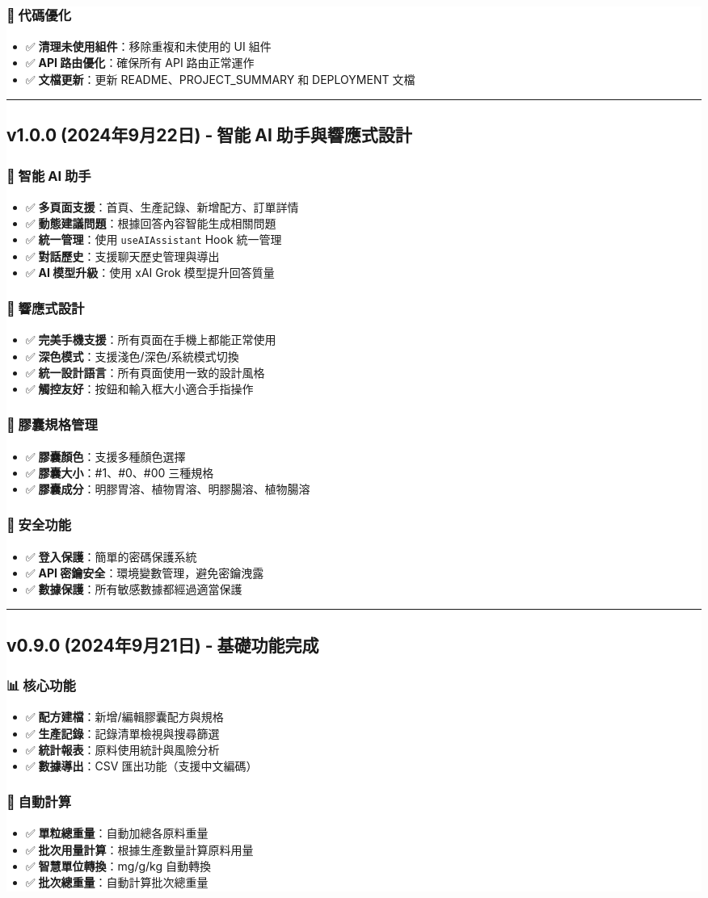 ### 🧹 代碼優化
- ✅ **清理未使用組件**：移除重複和未使用的 UI 組件
- ✅ **API 路由優化**：確保所有 API 路由正常運作
- ✅ **文檔更新**：更新 README、PROJECT_SUMMARY 和 DEPLOYMENT 文檔

---

## v1.0.0 (2024年9月22日) - 智能 AI 助手與響應式設計

### 🤖 智能 AI 助手
- ✅ **多頁面支援**：首頁、生產記錄、新增配方、訂單詳情
- ✅ **動態建議問題**：根據回答內容智能生成相關問題
- ✅ **統一管理**：使用 `useAIAssistant` Hook 統一管理
- ✅ **對話歷史**：支援聊天歷史管理與導出
- ✅ **AI 模型升級**：使用 xAI Grok 模型提升回答質量

### 📱 響應式設計
- ✅ **完美手機支援**：所有頁面在手機上都能正常使用
- ✅ **深色模式**：支援淺色/深色/系統模式切換
- ✅ **統一設計語言**：所有頁面使用一致的設計風格
- ✅ **觸控友好**：按鈕和輸入框大小適合手指操作

### 🎨 膠囊規格管理
- ✅ **膠囊顏色**：支援多種顏色選擇
- ✅ **膠囊大小**：#1、#0、#00 三種規格
- ✅ **膠囊成分**：明膠胃溶、植物胃溶、明膠腸溶、植物腸溶

### 🔐 安全功能
- ✅ **登入保護**：簡單的密碼保護系統
- ✅ **API 密鑰安全**：環境變數管理，避免密鑰洩露
- ✅ **數據保護**：所有敏感數據都經過適當保護

---

## v0.9.0 (2024年9月21日) - 基礎功能完成

### 📊 核心功能
- ✅ **配方建檔**：新增/編輯膠囊配方與規格
- ✅ **生產記錄**：記錄清單檢視與搜尋篩選
- ✅ **統計報表**：原料使用統計與風險分析
- ✅ **數據導出**：CSV 匯出功能（支援中文編碼）

### 🧮 自動計算
- ✅ **單粒總重量**：自動加總各原料重量
- ✅ **批次用量計算**：根據生產數量計算原料用量
- ✅ **智慧單位轉換**：mg/g/kg 自動轉換
- ✅ **批次總重量**：自動計算批次總重量
